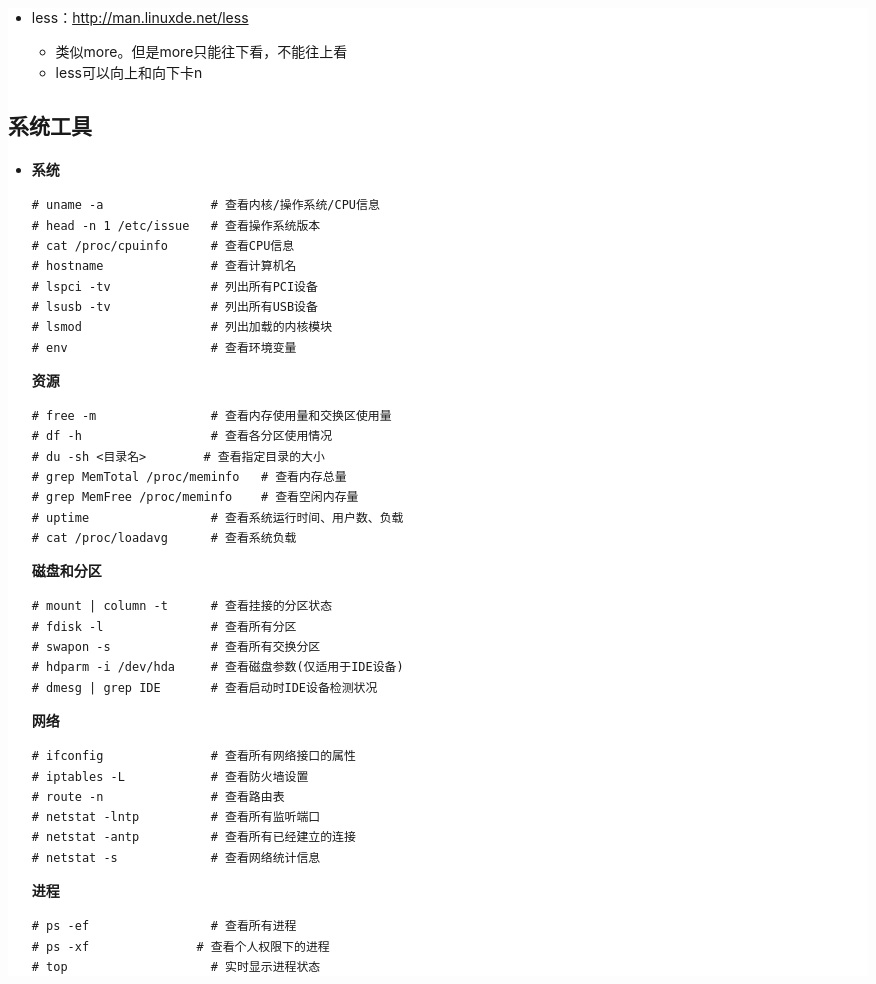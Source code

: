 - less：http://man.linuxde.net/less

  - 类似more。但是more只能往下看，不能往上看
  - less可以向上和向下卡n

## 系统工具

- **系统**

  ```
  # uname -a               # 查看内核/操作系统/CPU信息
  # head -n 1 /etc/issue   # 查看操作系统版本
  # cat /proc/cpuinfo      # 查看CPU信息
  # hostname               # 查看计算机名
  # lspci -tv              # 列出所有PCI设备
  # lsusb -tv              # 列出所有USB设备
  # lsmod                  # 列出加载的内核模块
  # env                    # 查看环境变量
  ```

  **资源**

  ```
  # free -m                # 查看内存使用量和交换区使用量
  # df -h                  # 查看各分区使用情况
  # du -sh <目录名>        # 查看指定目录的大小
  # grep MemTotal /proc/meminfo   # 查看内存总量
  # grep MemFree /proc/meminfo    # 查看空闲内存量
  # uptime                 # 查看系统运行时间、用户数、负载
  # cat /proc/loadavg      # 查看系统负载
  ```

  **磁盘和分区**

  ```
  # mount | column -t      # 查看挂接的分区状态
  # fdisk -l               # 查看所有分区
  # swapon -s              # 查看所有交换分区
  # hdparm -i /dev/hda     # 查看磁盘参数(仅适用于IDE设备)
  # dmesg | grep IDE       # 查看启动时IDE设备检测状况
  ```

  **网络**

  ```
  # ifconfig               # 查看所有网络接口的属性
  # iptables -L            # 查看防火墙设置
  # route -n               # 查看路由表
  # netstat -lntp          # 查看所有监听端口
  # netstat -antp          # 查看所有已经建立的连接
  # netstat -s             # 查看网络统计信息
  ```

  **进程**

  ```
  # ps -ef                 # 查看所有进程
  # ps -xf				 # 查看个人权限下的进程
  # top                    # 实时显示进程状态
  ```
